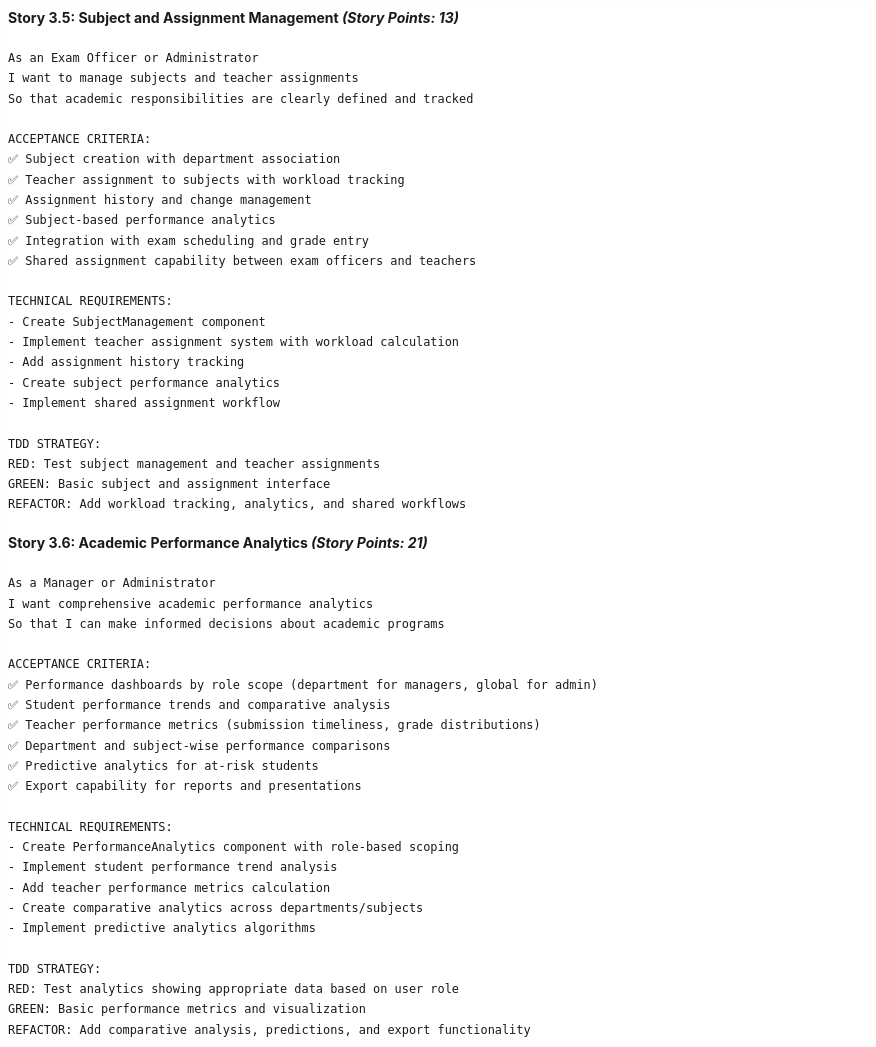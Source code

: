 #### **Story 3.5: Subject and Assignment Management** *(Story Points: 13)*
```
As an Exam Officer or Administrator
I want to manage subjects and teacher assignments
So that academic responsibilities are clearly defined and tracked

ACCEPTANCE CRITERIA:
✅ Subject creation with department association
✅ Teacher assignment to subjects with workload tracking
✅ Assignment history and change management
✅ Subject-based performance analytics
✅ Integration with exam scheduling and grade entry
✅ Shared assignment capability between exam officers and teachers

TECHNICAL REQUIREMENTS:
- Create SubjectManagement component
- Implement teacher assignment system with workload calculation
- Add assignment history tracking
- Create subject performance analytics
- Implement shared assignment workflow

TDD STRATEGY:
RED: Test subject management and teacher assignments
GREEN: Basic subject and assignment interface
REFACTOR: Add workload tracking, analytics, and shared workflows
```

#### **Story 3.6: Academic Performance Analytics** *(Story Points: 21)*
```
As a Manager or Administrator
I want comprehensive academic performance analytics
So that I can make informed decisions about academic programs

ACCEPTANCE CRITERIA:
✅ Performance dashboards by role scope (department for managers, global for admin)
✅ Student performance trends and comparative analysis
✅ Teacher performance metrics (submission timeliness, grade distributions)
✅ Department and subject-wise performance comparisons
✅ Predictive analytics for at-risk students
✅ Export capability for reports and presentations

TECHNICAL REQUIREMENTS:
- Create PerformanceAnalytics component with role-based scoping
- Implement student performance trend analysis
- Add teacher performance metrics calculation
- Create comparative analytics across departments/subjects
- Implement predictive analytics algorithms

TDD STRATEGY:
RED: Test analytics showing appropriate data based on user role
GREEN: Basic performance metrics and visualization
REFACTOR: Add comparative analysis, predictions, and export functionality
```
